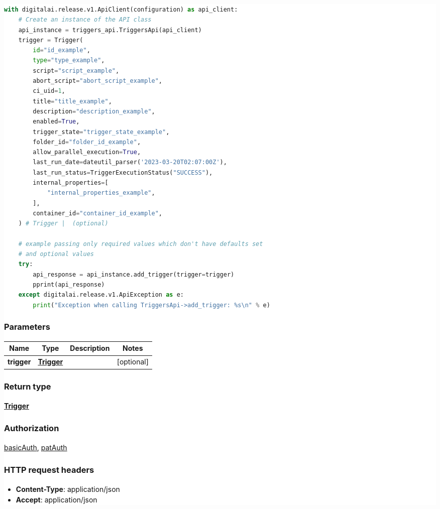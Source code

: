```python
with digitalai.release.v1.ApiClient(configuration) as api_client:
    # Create an instance of the API class
    api_instance = triggers_api.TriggersApi(api_client)
    trigger = Trigger(
        id="id_example",
        type="type_example",
        script="script_example",
        abort_script="abort_script_example",
        ci_uid=1,
        title="title_example",
        description="description_example",
        enabled=True,
        trigger_state="trigger_state_example",
        folder_id="folder_id_example",
        allow_parallel_execution=True,
        last_run_date=dateutil_parser('2023-03-20T02:07:00Z'),
        last_run_status=TriggerExecutionStatus("SUCCESS"),
        internal_properties=[
            "internal_properties_example",
        ],
        container_id="container_id_example",
    ) # Trigger |  (optional)

    # example passing only required values which don't have defaults set
    # and optional values
    try:
        api_response = api_instance.add_trigger(trigger=trigger)
        pprint(api_response)
    except digitalai.release.v1.ApiException as e:
        print("Exception when calling TriggersApi->add_trigger: %s\n" % e)
```


### Parameters

Name | Type | Description  | Notes
------------- | ------------- | ------------- | -------------
 **trigger** | [**Trigger**](Trigger.md)|  | [optional]

### Return type

[**Trigger**](Trigger.md)

### Authorization

[basicAuth](../README.md#basicAuth), [patAuth](../README.md#patAuth)

### HTTP request headers

 - **Content-Type**: application/json
 - **Accept**: application/json
